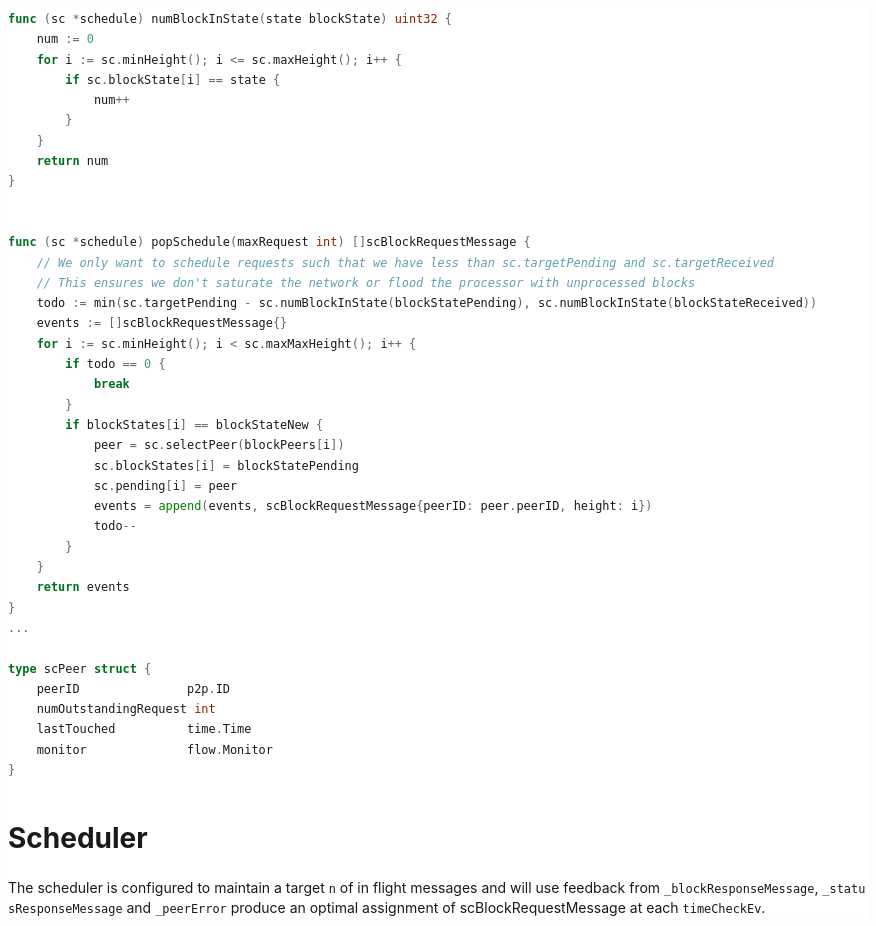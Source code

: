 ```go
func (sc *schedule) numBlockInState(state blockState) uint32 {
	num := 0
	for i := sc.minHeight(); i <= sc.maxHeight(); i++ {
		if sc.blockState[i] == state {
			num++
		}
	}
	return num
}


func (sc *schedule) popSchedule(maxRequest int) []scBlockRequestMessage {
	// We only want to schedule requests such that we have less than sc.targetPending and sc.targetReceived
	// This ensures we don't saturate the network or flood the processor with unprocessed blocks
	todo := min(sc.targetPending - sc.numBlockInState(blockStatePending), sc.numBlockInState(blockStateReceived))
	events := []scBlockRequestMessage{}
	for i := sc.minHeight(); i < sc.maxMaxHeight(); i++ {
		if todo == 0 {
			break
		}
		if blockStates[i] == blockStateNew {
			peer = sc.selectPeer(blockPeers[i])
			sc.blockStates[i] = blockStatePending
			sc.pending[i] = peer
			events = append(events, scBlockRequestMessage{peerID: peer.peerID, height: i})
			todo--
		}
	}
	return events
}
...

type scPeer struct {
	peerID               p2p.ID
	numOutstandingRequest int
	lastTouched          time.Time
	monitor              flow.Monitor
}

```

# Scheduler

The scheduler is configured to maintain a target `n` of in flight
messages and will use feedback from `_blockResponseMessage`,
`_statusResponseMessage` and `_peerError` produce an optimal assignment
of scBlockRequestMessage at each `timeCheckEv`.
